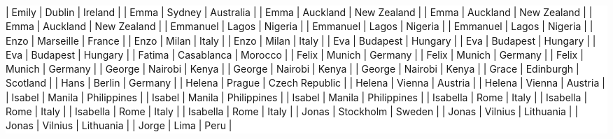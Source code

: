 | Emily     | Dublin           | Ireland            |
| Emma      | Sydney           | Australia          |
| Emma      | Auckland         | New Zealand        |
| Emma      | Auckland         | New Zealand        |
| Emma      | Auckland         | New Zealand        |
| Emmanuel  | Lagos            | Nigeria            |
| Emmanuel  | Lagos            | Nigeria            |
| Emmanuel  | Lagos            | Nigeria            |
| Enzo      | Marseille        | France             |
| Enzo      | Milan            | Italy              |
| Enzo      | Milan            | Italy              |
| Eva       | Budapest         | Hungary            |
| Eva       | Budapest         | Hungary            |
| Eva       | Budapest         | Hungary            |
| Fatima    | Casablanca       | Morocco            |
| Felix     | Munich           | Germany            |
| Felix     | Munich           | Germany            |
| Felix     | Munich           | Germany            |
| George    | Nairobi          | Kenya              |
| George    | Nairobi          | Kenya              |
| George    | Nairobi          | Kenya              |
| Grace     | Edinburgh        | Scotland           |
| Hans      | Berlin           | Germany            |
| Helena    | Prague           | Czech Republic     |
| Helena    | Vienna           | Austria            |
| Helena    | Vienna           | Austria            |
| Isabel    | Manila           | Philippines        |
| Isabel    | Manila           | Philippines        |
| Isabel    | Manila           | Philippines        |
| Isabella  | Rome             | Italy              |
| Isabella  | Rome             | Italy              |
| Isabella  | Rome             | Italy              |
| Isabella  | Rome             | Italy              |
| Jonas     | Stockholm        | Sweden             |
| Jonas     | Vilnius          | Lithuania          |
| Jonas     | Vilnius          | Lithuania          |
| Jorge     | Lima             | Peru               |